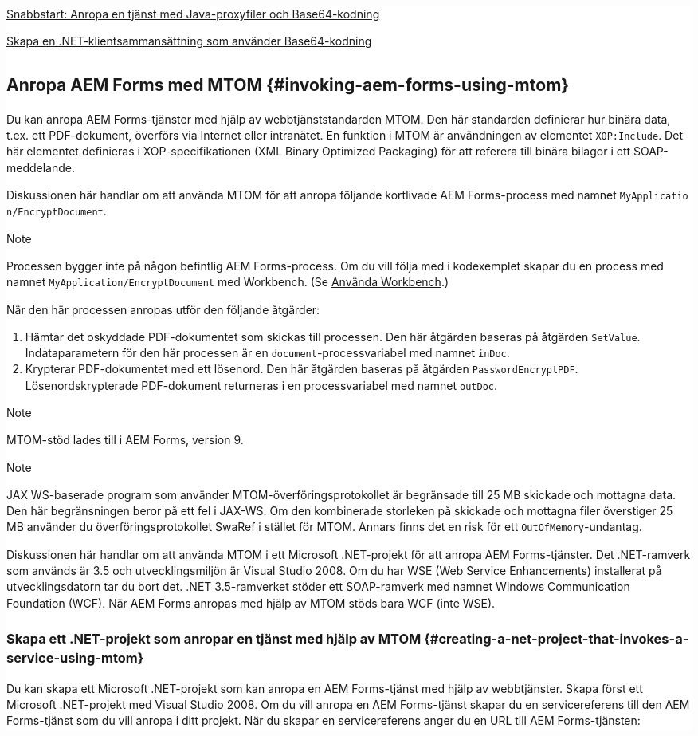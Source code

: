 [Snabbstart: Anropa en tjänst med Java-proxyfiler och Base64-kodning](/help/forms/developing/invocation-api-quick-starts.md#quick-start-invoking-a-service-using-java-proxy-files-and-base64-encoding)

[Skapa en .NET-klientsammansättning som använder Base64-kodning](#creating-a-net-client-assembly-that-uses-base64-encoding)

## Anropa AEM Forms med MTOM {#invoking-aem-forms-using-mtom}

Du kan anropa AEM Forms-tjänster med hjälp av webbtjänststandarden MTOM. Den här standarden definierar hur binära data, t.ex. ett PDF-dokument, överförs via Internet eller intranätet. En funktion i MTOM är användningen av elementet `XOP:Include`. Det här elementet definieras i XOP-specifikationen (XML Binary Optimized Packaging) för att referera till binära bilagor i ett SOAP-meddelande.

Diskussionen här handlar om att använda MTOM för att anropa följande kortlivade AEM Forms-process med namnet `MyApplication/EncryptDocument`.

>[!NOTE]
>
>Processen bygger inte på någon befintlig AEM Forms-process. Om du vill följa med i kodexemplet skapar du en process med namnet `MyApplication/EncryptDocument` med Workbench. (Se [Använda Workbench](https://www.adobe.com/go/learn_aemforms_workbench_63).)

När den här processen anropas utför den följande åtgärder:

1. Hämtar det oskyddade PDF-dokumentet som skickas till processen. Den här åtgärden baseras på åtgärden `SetValue`. Indataparametern för den här processen är en `document`-processvariabel med namnet `inDoc`.
1. Krypterar PDF-dokumentet med ett lösenord. Den här åtgärden baseras på åtgärden `PasswordEncryptPDF`. Lösenordskrypterade PDF-dokument returneras i en processvariabel med namnet `outDoc`.

>[!NOTE]
>
>MTOM-stöd lades till i AEM Forms, version 9.

>[!NOTE]
>
>JAX WS-baserade program som använder MTOM-överföringsprotokollet är begränsade till 25 MB skickade och mottagna data. Den här begränsningen beror på ett fel i JAX-WS. Om den kombinerade storleken på skickade och mottagna filer överstiger 25 MB använder du överföringsprotokollet SwaRef i stället för MTOM. Annars finns det en risk för ett `OutOfMemory`-undantag.

Diskussionen här handlar om att använda MTOM i ett Microsoft .NET-projekt för att anropa AEM Forms-tjänster. Det .NET-ramverk som används är 3.5 och utvecklingsmiljön är Visual Studio 2008. Om du har WSE (Web Service Enhancements) installerat på utvecklingsdatorn tar du bort det. .NET 3.5-ramverket stöder ett SOAP-ramverk med namnet Windows Communication Foundation (WCF). När AEM Forms anropas med hjälp av MTOM stöds bara WCF (inte WSE).

### Skapa ett .NET-projekt som anropar en tjänst med hjälp av MTOM {#creating-a-net-project-that-invokes-a-service-using-mtom}

Du kan skapa ett Microsoft .NET-projekt som kan anropa en AEM Forms-tjänst med hjälp av webbtjänster. Skapa först ett Microsoft .NET-projekt med Visual Studio 2008. Om du vill anropa en AEM Forms-tjänst skapar du en servicereferens till den AEM Forms-tjänst som du vill anropa i ditt projekt. När du skapar en servicereferens anger du en URL till AEM Forms-tjänsten:
